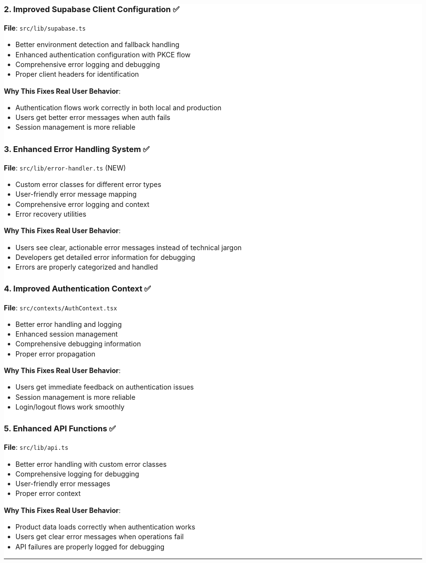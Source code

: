 ### **2. Improved Supabase Client Configuration** ✅

**File**: `src/lib/supabase.ts`
- Better environment detection and fallback handling
- Enhanced authentication configuration with PKCE flow
- Comprehensive error logging and debugging
- Proper client headers for identification

**Why This Fixes Real User Behavior**:
- Authentication flows work correctly in both local and production
- Users get better error messages when auth fails
- Session management is more reliable

### **3. Enhanced Error Handling System** ✅

**File**: `src/lib/error-handler.ts` (NEW)
- Custom error classes for different error types
- User-friendly error message mapping
- Comprehensive error logging and context
- Error recovery utilities

**Why This Fixes Real User Behavior**:
- Users see clear, actionable error messages instead of technical jargon
- Developers get detailed error information for debugging
- Errors are properly categorized and handled

### **4. Improved Authentication Context** ✅

**File**: `src/contexts/AuthContext.tsx`
- Better error handling and logging
- Enhanced session management
- Comprehensive debugging information
- Proper error propagation

**Why This Fixes Real User Behavior**:
- Users get immediate feedback on authentication issues
- Session management is more reliable
- Login/logout flows work smoothly

### **5. Enhanced API Functions** ✅

**File**: `src/lib/api.ts`
- Better error handling with custom error classes
- Comprehensive logging for debugging
- User-friendly error messages
- Proper error context

**Why This Fixes Real User Behavior**:
- Product data loads correctly when authentication works
- Users get clear error messages when operations fail
- API failures are properly logged for debugging

---
